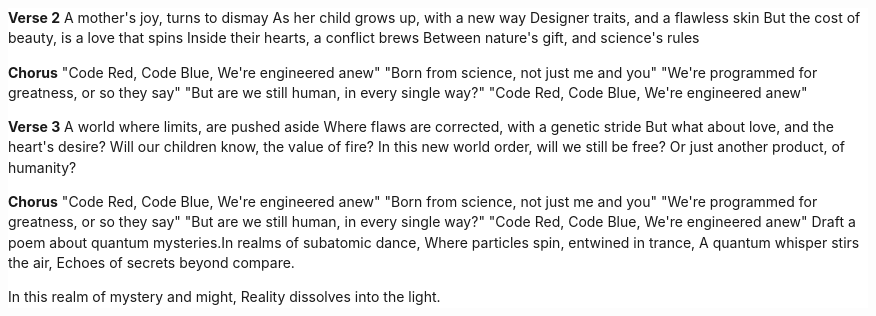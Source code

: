 **Verse 2**
A mother's joy, turns to dismay
As her child grows up, with a new way
 Designer traits, and a flawless skin
But the cost of beauty, is a love that spins
Inside their hearts, a conflict brews
Between nature's gift, and science's rules

**Chorus**
"Code Red, Code Blue, We're engineered anew"
"Born from science, not just me and you"
"We're programmed for greatness, or so they say"
"But are we still human, in every single way?"
"Code Red, Code Blue, We're engineered anew"

**Verse 3**
A world where limits, are pushed aside
Where flaws are corrected, with a genetic stride
But what about love, and the heart's desire?
Will our children know, the value of fire?
In this new world order, will we still be free?
Or just another product, of humanity?

**Chorus**
"Code Red, Code Blue, We're engineered anew"
"Born from science, not just me and you"
"We're programmed for greatness, or so they say"
"But are we still human, in every single way?"
"Code Red, Code Blue, We're engineered anew"<end>
Draft a poem about quantum mysteries.<start>In realms of subatomic dance,
Where particles spin, entwined in trance,
A quantum whisper stirs the air,
Echoes of secrets beyond compare.

In this realm of mystery and might,
Reality dissolves into the light.<end>
